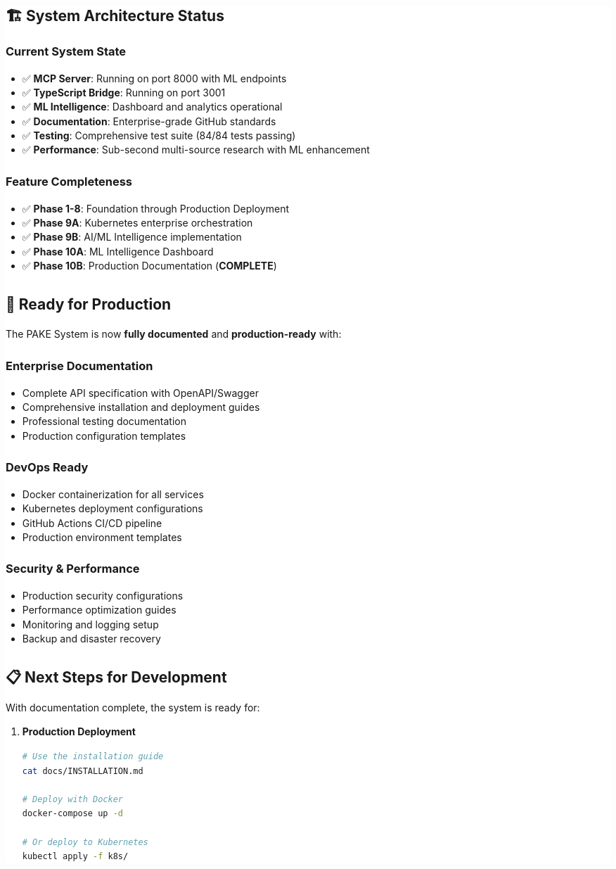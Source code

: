 ## 🏗️ **System Architecture Status**

### **Current System State**
- ✅ **MCP Server**: Running on port 8000 with ML endpoints
- ✅ **TypeScript Bridge**: Running on port 3001
- ✅ **ML Intelligence**: Dashboard and analytics operational
- ✅ **Documentation**: Enterprise-grade GitHub standards
- ✅ **Testing**: Comprehensive test suite (84/84 tests passing)
- ✅ **Performance**: Sub-second multi-source research with ML enhancement

### **Feature Completeness**
- ✅ **Phase 1-8**: Foundation through Production Deployment
- ✅ **Phase 9A**: Kubernetes enterprise orchestration
- ✅ **Phase 9B**: AI/ML Intelligence implementation
- ✅ **Phase 10A**: ML Intelligence Dashboard
- ✅ **Phase 10B**: Production Documentation (**COMPLETE**)

## 🚀 **Ready for Production**

The PAKE System is now **fully documented** and **production-ready** with:

### **Enterprise Documentation**
- Complete API specification with OpenAPI/Swagger
- Comprehensive installation and deployment guides
- Professional testing documentation
- Production configuration templates

### **DevOps Ready**
- Docker containerization for all services
- Kubernetes deployment configurations
- GitHub Actions CI/CD pipeline
- Production environment templates

### **Security & Performance**
- Production security configurations
- Performance optimization guides
- Monitoring and logging setup
- Backup and disaster recovery

## 📋 **Next Steps for Development**

With documentation complete, the system is ready for:

1. **Production Deployment**
   ```bash
   # Use the installation guide
   cat docs/INSTALLATION.md
   
   # Deploy with Docker
   docker-compose up -d
   
   # Or deploy to Kubernetes
   kubectl apply -f k8s/
   ```
